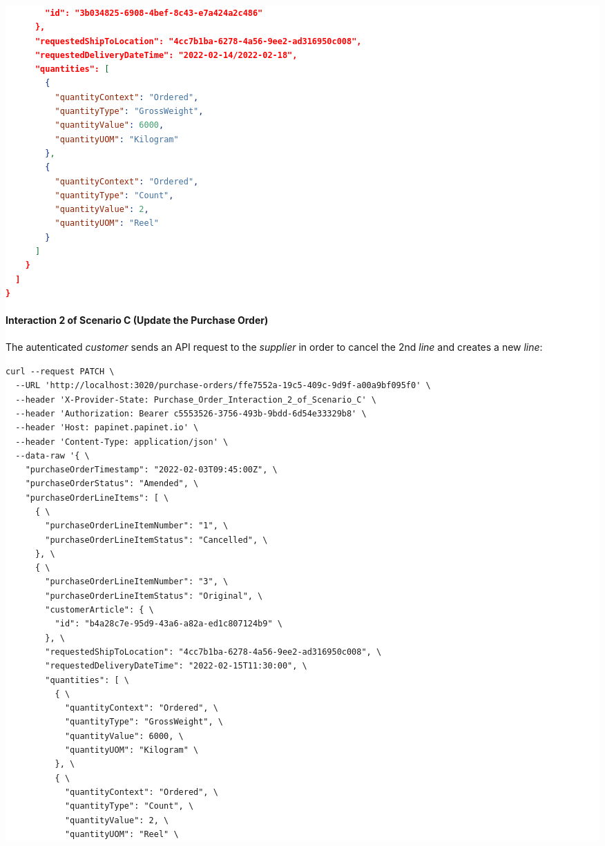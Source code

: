 ```json
        "id": "3b034825-6908-4bef-8c43-e7a424a2c486"
      },
      "requestedShipToLocation": "4cc7b1ba-6278-4a56-9ee2-ad316950c008",
      "requestedDeliveryDateTime": "2022-02-14/2022-02-18",
      "quantities": [
        {
          "quantityContext": "Ordered",
          "quantityType": "GrossWeight",
          "quantityValue": 6000,
          "quantityUOM": "Kilogram"
        },
        {
          "quantityContext": "Ordered",
          "quantityType": "Count",
          "quantityValue": 2,
          "quantityUOM": "Reel"
        }
      ]
    }
  ]
}
```

#### Interaction 2 of Scenario C (Update the Purchase Order)

The autenticated _customer_ sends an API request to the _supplier_ in order to cancel the 2nd _line_ and creates a new _line_:

```text
curl --request PATCH \
  --URL 'http://localhost:3020/purchase-orders/ffe7552a-19c5-409c-9d9f-a00a9bf095f0' \
  --header 'X-Provider-State: Purchase_Order_Interaction_2_of_Scenario_C' \
  --header 'Authorization: Bearer c5553526-3756-493b-9bdd-6d54e33329b8' \
  --header 'Host: papinet.papinet.io' \
  --header 'Content-Type: application/json' \
  --data-raw '{ \
    "purchaseOrderTimestamp": "2022-02-03T09:45:00Z", \
    "purchaseOrderStatus": "Amended", \
    "purchaseOrderLineItems": [ \
      { \
        "purchaseOrderLineItemNumber": "1", \
        "purchaseOrderLineItemStatus": "Cancelled", \
      }, \
      { \
        "purchaseOrderLineItemNumber": "3", \
        "purchaseOrderLineItemStatus": "Original", \
        "customerArticle": { \
          "id": "b4a28c7e-95d9-43a6-a82a-ed1c807124b9" \
        }, \
        "requestedShipToLocation": "4cc7b1ba-6278-4a56-9ee2-ad316950c008", \
        "requestedDeliveryDateTime": "2022-02-15T11:30:00", \
        "quantities": [ \
          { \
            "quantityContext": "Ordered", \
            "quantityType": "GrossWeight", \
            "quantityValue": 6000, \
            "quantityUOM": "Kilogram" \
          }, \
          { \
            "quantityContext": "Ordered", \
            "quantityType": "Count", \
            "quantityValue": 2, \
            "quantityUOM": "Reel" \
```